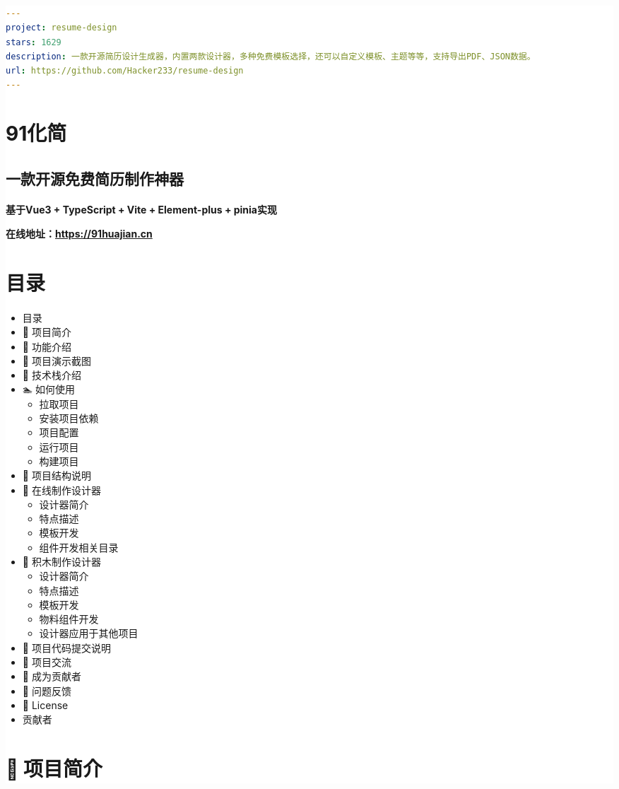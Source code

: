 ```yaml
---
project: resume-design
stars: 1629
description: 一款开源简历设计生成器，内置两款设计器，多种免费模板选择，还可以自定义模板、主题等等，支持导出PDF、JSON数据。
url: https://github.com/Hacker233/resume-design
---
```


91化简
====

一款开源免费简历制作神器
------------

**基于Vue3 + TypeScript + Vite + Element-plus + pinia实现**

**在线地址：https://91huajian.cn**

目录
==

-   目录
-   🚀 项目简介
-   🤼 功能介绍
-   🎇 项目演示截图
-   🐶 技术栈介绍
-   🏊 如何使用
    -   拉取项目
    -   安装项目依赖
    -   项目配置
    -   运行项目
    -   构建项目
-   🧱 项目结构说明
-   🐨 在线制作设计器
    -   设计器简介
    -   特点描述
    -   模板开发
    -   组件开发相关目录
-   🐔 积木制作设计器
    -   设计器简介
    -   特点描述
    -   模板开发
    -   物料组件开发
    -   设计器应用于其他项目
-   🙉 项目代码提交说明
-   🚟 项目交流
-   🍓 成为贡献者
-   🚉 问题反馈
-   🍜 License
-   贡献者

🚀 项目简介
=======
